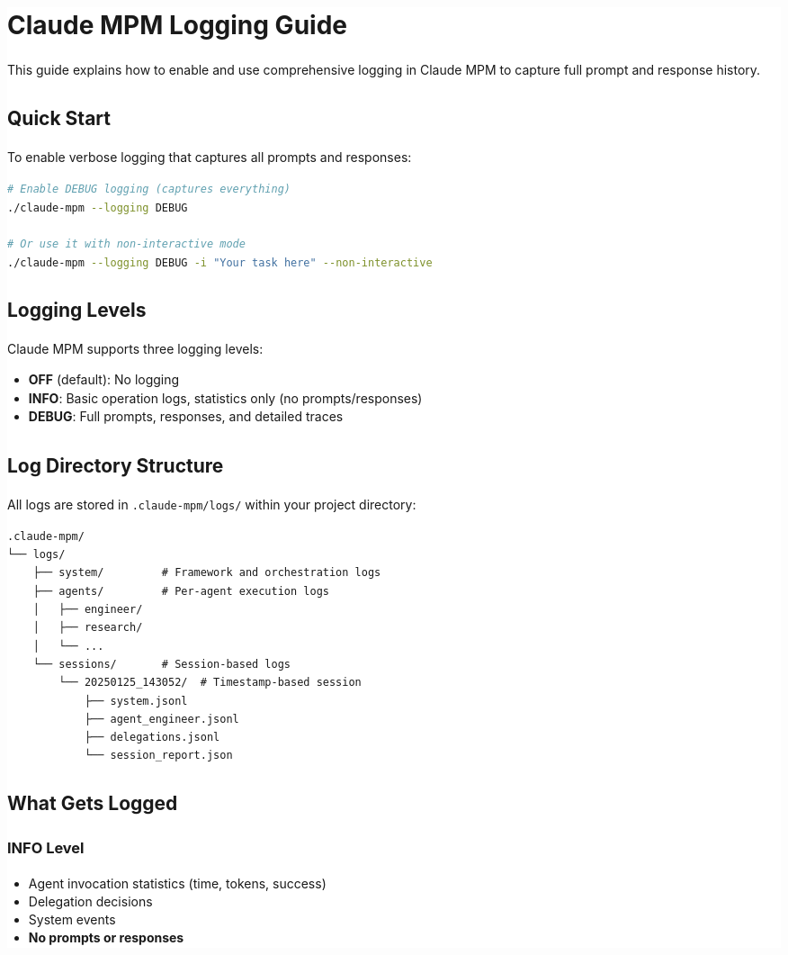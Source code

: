 # Claude MPM Logging Guide

This guide explains how to enable and use comprehensive logging in Claude MPM to capture full prompt and response history.

## Quick Start

To enable verbose logging that captures all prompts and responses:

```bash
# Enable DEBUG logging (captures everything)
./claude-mpm --logging DEBUG

# Or use it with non-interactive mode
./claude-mpm --logging DEBUG -i "Your task here" --non-interactive
```

## Logging Levels

Claude MPM supports three logging levels:

- **OFF** (default): No logging
- **INFO**: Basic operation logs, statistics only (no prompts/responses)
- **DEBUG**: Full prompts, responses, and detailed traces

## Log Directory Structure

All logs are stored in `.claude-mpm/logs/` within your project directory:

```
.claude-mpm/
└── logs/
    ├── system/         # Framework and orchestration logs
    ├── agents/         # Per-agent execution logs
    │   ├── engineer/
    │   ├── research/
    │   └── ...
    └── sessions/       # Session-based logs
        └── 20250125_143052/  # Timestamp-based session
            ├── system.jsonl
            ├── agent_engineer.jsonl
            ├── delegations.jsonl
            └── session_report.json
```

## What Gets Logged

### INFO Level
- Agent invocation statistics (time, tokens, success)
- Delegation decisions
- System events
- **No prompts or responses**
